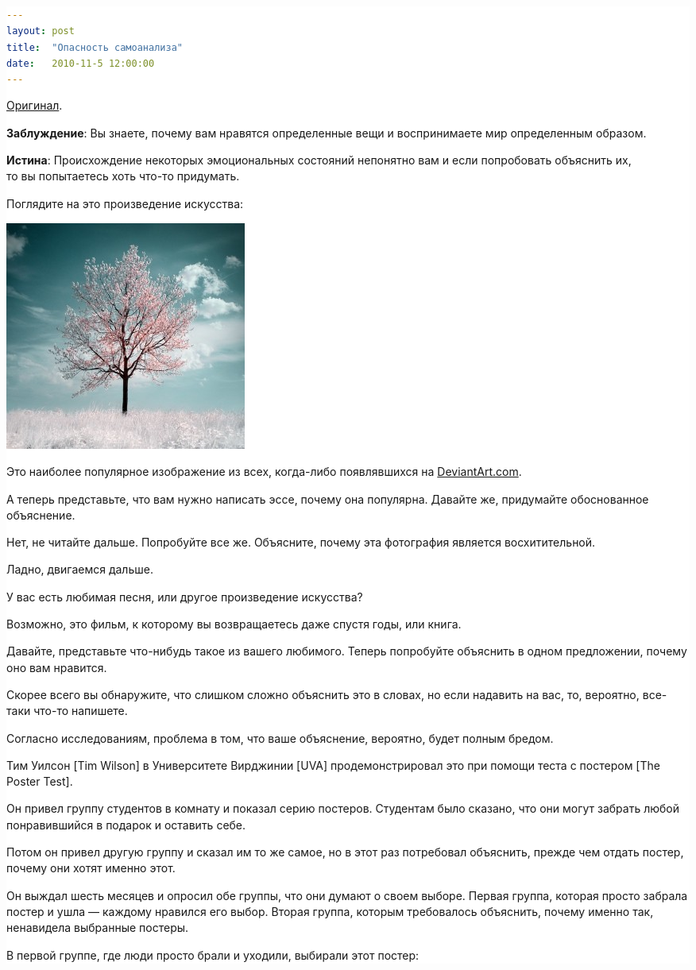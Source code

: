 ```yaml
---
layout: post
title:  "Опасность самоанализа"
date:   2010-11-5 12:00:00
---
```

<p><a href="http://youarenotsosmart.com/2010/05/26/the-perils-of-introspection/">Оригинал</a>.</p>
<p><strong>Заблуждение</strong>: Вы знаете, почему вам нравятся определенные вещи и воспринимаете мир определенным образом.</p>
<p><strong>Истина</strong>: Происхождение некоторых эмоциональных состояний непонятно вам и если попробовать объяснить их, то вы попытаетесь хоть что-то придумать.</p>
<p>Поглядите на это произведение искусства:</p>
<p><a href="http://youarenotsosmart.ru/wp-content/uploads/2010/11/screenshot_9.jpg"><img height="284" width="300" src="/img/the-perils-of-introspection/screenshot_9-300x284.jpg" alt="" title="screenshot_9" class="aligncenter size-medium wp-image-190" /></a></p>
<p>Это наиболее популярное изображение из всех, когда-либо появлявшихся на <a href="http://www.devianart.com/">DeviantArt.com</a>.</p>
<p>А теперь представьте, что вам нужно написать эссе, почему она популярна. Давайте же, придумайте обоснованное объяснение.</p>
<p><span id="more-189"></span>Нет, не читайте дальше. Попробуйте все же. Объясните, почему эта фотография является восхитительной.</p>
<p>Ладно, двигаемся дальше.</p>
<p>У вас есть любимая песня, или другое произведение искусства?</p>
<p>Возможно, это фильм, к которому вы возвращаетесь даже спустя годы, или книга.</p>
<p>Давайте, представьте что-нибудь такое из вашего любимого. Теперь попробуйте объяснить в одном предложении, почему оно вам нравится.</p>
<p>Скорее всего вы обнаружите, что слишком сложно объяснить это в словах, но если надавить на вас, то, вероятно, все-таки что-то напишете.</p>
<p>Согласно исследованиям, проблема в том, что ваше объяснение, вероятно, будет полным бредом.</p>
<p>Тим Уилсон [Tim Wilson] в Университете Вирджинии [UVA] продемонстрировал это при помощи теста с постером [The Poster Test].</p>
<p>Он привел группу студентов в комнату и показал серию постеров. Студентам было сказано, что они могут забрать любой понравившийся в подарок и оставить себе.</p>
<p>Потом он привел другую группу и сказал им то же самое, но в этот раз потребовал объяснить, прежде чем отдать постер, почему они хотят именно этот.</p>
<p>Он выждал шесть месяцев и опросил обе группы, что они думают о своем выборе. Первая группа, которая просто забрала постер и ушла — каждому нравился его выбор. Вторая группа, которым требовалось объяснить, почему именно так, ненавидела выбранные постеры.</p>
<p>В первой группе, где люди просто брали и уходили, выбирали этот постер:</p>